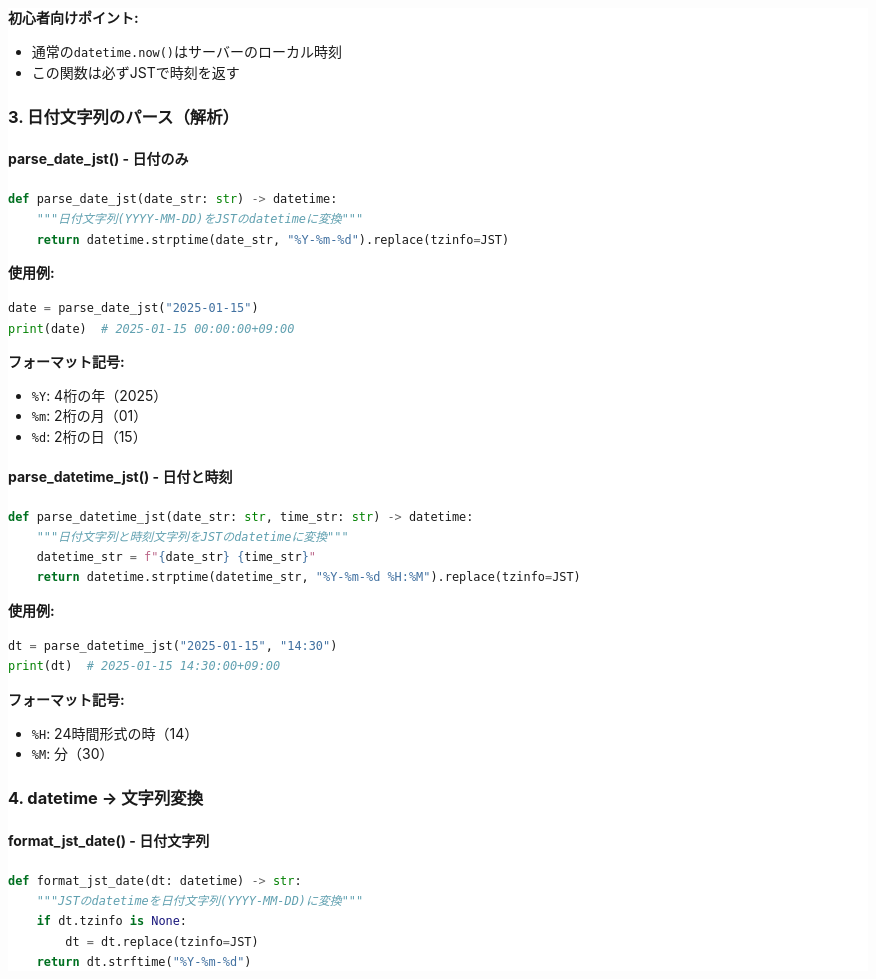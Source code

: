 **初心者向けポイント:**
- 通常の`datetime.now()`はサーバーのローカル時刻
- この関数は必ずJSTで時刻を返す

### 3. 日付文字列のパース（解析）

#### parse_date_jst() - 日付のみ

```python
def parse_date_jst(date_str: str) -> datetime:
    """日付文字列(YYYY-MM-DD)をJSTのdatetimeに変換"""
    return datetime.strptime(date_str, "%Y-%m-%d").replace(tzinfo=JST)
```

**使用例:**
```python
date = parse_date_jst("2025-01-15")
print(date)  # 2025-01-15 00:00:00+09:00
```

**フォーマット記号:**
- `%Y`: 4桁の年（2025）
- `%m`: 2桁の月（01）
- `%d`: 2桁の日（15）

#### parse_datetime_jst() - 日付と時刻

```python
def parse_datetime_jst(date_str: str, time_str: str) -> datetime:
    """日付文字列と時刻文字列をJSTのdatetimeに変換"""
    datetime_str = f"{date_str} {time_str}"
    return datetime.strptime(datetime_str, "%Y-%m-%d %H:%M").replace(tzinfo=JST)
```

**使用例:**
```python
dt = parse_datetime_jst("2025-01-15", "14:30")
print(dt)  # 2025-01-15 14:30:00+09:00
```

**フォーマット記号:**
- `%H`: 24時間形式の時（14）
- `%M`: 分（30）

### 4. datetime → 文字列変換

#### format_jst_date() - 日付文字列

```python
def format_jst_date(dt: datetime) -> str:
    """JSTのdatetimeを日付文字列(YYYY-MM-DD)に変換"""
    if dt.tzinfo is None:
        dt = dt.replace(tzinfo=JST)
    return dt.strftime("%Y-%m-%d")
```
